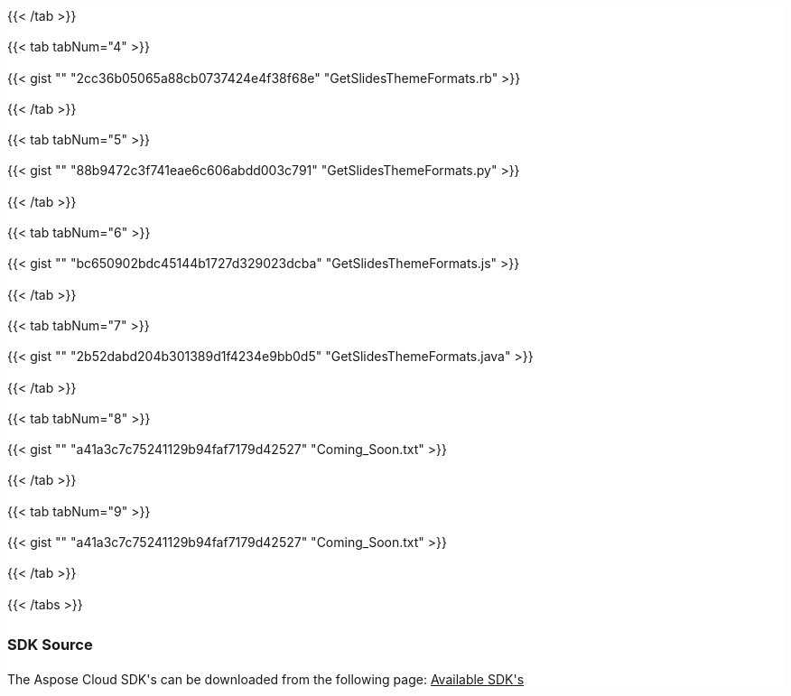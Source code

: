 {{< /tab >}}

{{< tab tabNum="4" >}}

{{< gist "" "2cc36b05065a88cb0737424e4f38f68e" "GetSlidesThemeFormats.rb" >}}

{{< /tab >}}

{{< tab tabNum="5" >}}

{{< gist "" "88b9472c3f741eae6c606abdd003c791" "GetSlidesThemeFormats.py" >}}

{{< /tab >}}

{{< tab tabNum="6" >}}

{{< gist "" "bc650902bdc45144b1727d329023dcba" "GetSlidesThemeFormats.js" >}}

{{< /tab >}}

{{< tab tabNum="7" >}}

{{< gist "" "2b52dabd204b301389d1f4234e9bb0d5" "GetSlidesThemeFormats.java" >}}

{{< /tab >}}

{{< tab tabNum="8" >}}

{{< gist "" "a41a3c7c75241129b94faf7179d42527" "Coming_Soon.txt" >}}

{{< /tab >}}

{{< tab tabNum="9" >}}

{{< gist "" "a41a3c7c75241129b94faf7179d42527" "Coming_Soon.txt" >}}

{{< /tab >}}

{{< /tabs >}}


### **SDK Source**
The Aspose Cloud SDK's can be downloaded from the following page: [Available SDK's](/slides/available-sdks/)
